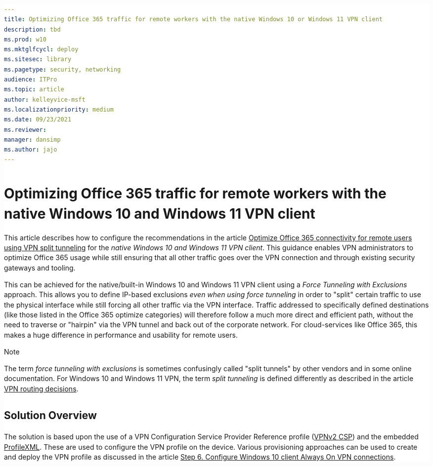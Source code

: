 ```yaml
---
title: Optimizing Office 365 traffic for remote workers with the native Windows 10 or Windows 11 VPN client
description: tbd
ms.prod: w10
ms.mktglfcycl: deploy
ms.sitesec: library
ms.pagetype: security, networking
audience: ITPro
ms.topic: article
author: kelleyvice-msft
ms.localizationpriority: medium
ms.date: 09/23/2021
ms.reviewer: 
manager: dansimp
ms.author: jajo
---
```


# Optimizing Office 365 traffic for remote workers with the native Windows 10 and Windows 11 VPN client

This article describes how to configure the recommendations in the article [Optimize Office 365 connectivity for remote users using VPN split tunneling](/office365/enterprise/office-365-vpn-split-tunnel) for the *native Windows 10 and Windows 11 VPN client*. This guidance enables VPN administrators to optimize Office 365 usage while still ensuring that all other traffic goes over the VPN connection and through existing security gateways and tooling.

This can be achieved for the native/built-in Windows 10 and Windows 11 VPN client using a _Force Tunneling with Exclusions_ approach. This allows you to define IP-based exclusions *even when using force tunneling* in order to "split" certain traffic to use the physical interface while still forcing all other traffic via the VPN interface. Traffic addressed to specifically defined destinations (like those listed in the Office 365 optimize categories) will therefore follow a much more direct and efficient path, without the need to traverse or "hairpin" via the VPN tunnel and back out of the corporate network. For cloud-services like Office 365, this makes a huge difference in performance and usability for remote users.

> [!NOTE]
> The term _force tunneling with exclusions_ is sometimes confusingly called "split tunnels" by other vendors and in some online documentation. For Windows 10 and Windows 11 VPN, the term _split tunneling_ is defined differently as described in the article [VPN routing decisions](./vpn-routing.md#split-tunnel-configuration).

## Solution Overview

The solution is based upon the use of a VPN Configuration Service Provider Reference profile ([VPNv2 CSP](/windows/client-management/mdm/vpnv2-csp)) and the embedded [ProfileXML](/windows/client-management/mdm/vpnv2-profile-xsd). These are used to configure the VPN profile on the device. Various provisioning approaches can be used to create and deploy the VPN profile as discussed in the article [Step 6. Configure Windows 10 client Always On VPN connections](/windows-server/remote/remote-access/vpn/always-on-vpn/deploy/vpn-deploy-client-vpn-connections#create-the-profilexml-configuration-files).
